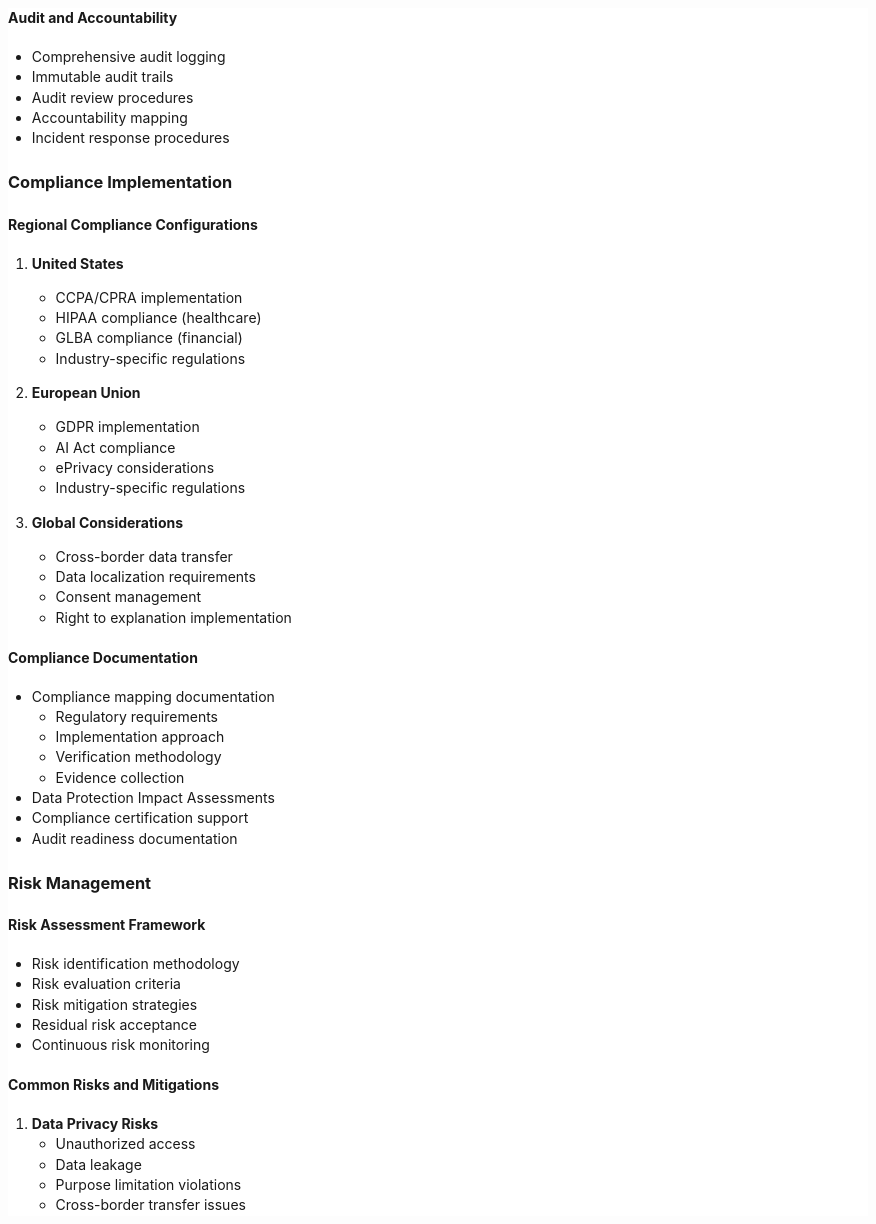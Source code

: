 #### Audit and Accountability
- Comprehensive audit logging
- Immutable audit trails
- Audit review procedures
- Accountability mapping
- Incident response procedures

### Compliance Implementation

#### Regional Compliance Configurations
1. **United States**
   - CCPA/CPRA implementation
   - HIPAA compliance (healthcare)
   - GLBA compliance (financial)
   - Industry-specific regulations

2. **European Union**
   - GDPR implementation
   - AI Act compliance
   - ePrivacy considerations
   - Industry-specific regulations

3. **Global Considerations**
   - Cross-border data transfer
   - Data localization requirements
   - Consent management
   - Right to explanation implementation

#### Compliance Documentation
- Compliance mapping documentation
   - Regulatory requirements
   - Implementation approach
   - Verification methodology
   - Evidence collection
- Data Protection Impact Assessments
- Compliance certification support
- Audit readiness documentation

### Risk Management

#### Risk Assessment Framework
- Risk identification methodology
- Risk evaluation criteria
- Risk mitigation strategies
- Residual risk acceptance
- Continuous risk monitoring

#### Common Risks and Mitigations
1. **Data Privacy Risks**
   - Unauthorized access
   - Data leakage
   - Purpose limitation violations
   - Cross-border transfer issues
